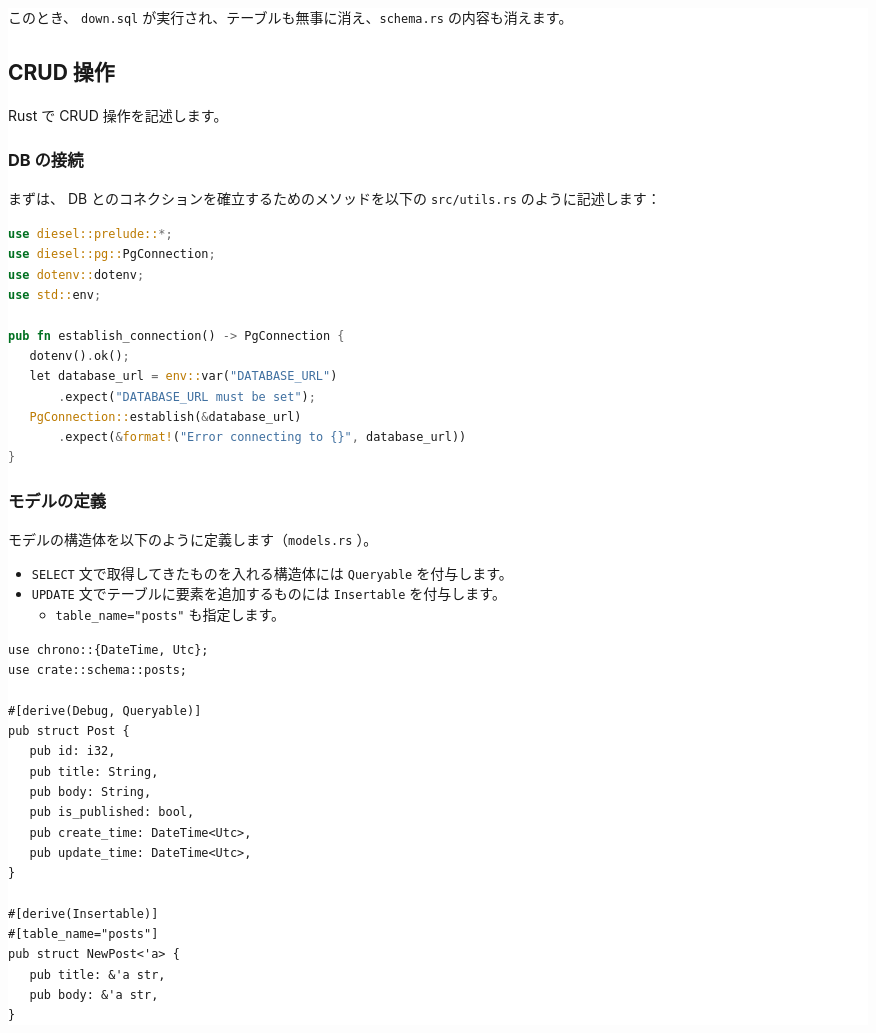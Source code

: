 このとき、 `down.sql` が実行され、テーブルも無事に消え、`schema.rs` の内容も消えます。  

## CRUD 操作

Rust で CRUD 操作を記述します。

### DB の接続

まずは、 DB とのコネクションを確立するためのメソッドを以下の `src/utils.rs` のように記述します：

```rust
use diesel::prelude::*;
use diesel::pg::PgConnection;
use dotenv::dotenv;
use std::env;

pub fn establish_connection() -> PgConnection {
   dotenv().ok();
   let database_url = env::var("DATABASE_URL")
       .expect("DATABASE_URL must be set");
   PgConnection::establish(&database_url)
       .expect(&format!("Error connecting to {}", database_url))
}
```

### モデルの定義

モデルの構造体を以下のように定義します（`models.rs` ）。

-   `SELECT` 文で取得してきたものを入れる構造体には `Queryable` を付与します。
-   `UPDATE` 文でテーブルに要素を追加するものには `Insertable` を付与します。
    -   `table_name="posts"` も指定します。

```
use chrono::{DateTime, Utc};
use crate::schema::posts;

#[derive(Debug, Queryable)]
pub struct Post {
   pub id: i32,
   pub title: String,
   pub body: String,
   pub is_published: bool,
   pub create_time: DateTime<Utc>,
   pub update_time: DateTime<Utc>,
}

#[derive(Insertable)]
#[table_name="posts"]
pub struct NewPost<'a> {
   pub title: &'a str,
   pub body: &'a str,
}
```
